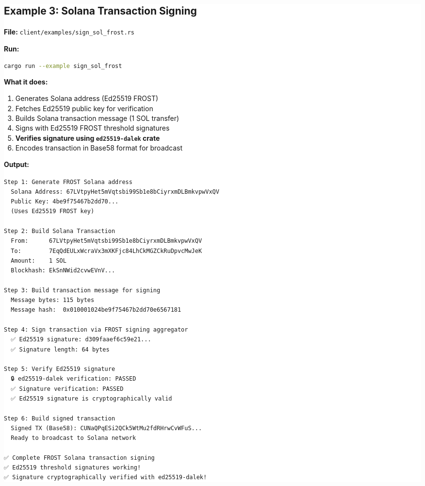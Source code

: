 
## Example 3: Solana Transaction Signing

**File:** `client/examples/sign_sol_frost.rs`

**Run:**
```bash
cargo run --example sign_sol_frost
```

**What it does:**
1. Generates Solana address (Ed25519 FROST)
2. Fetches Ed25519 public key for verification
3. Builds Solana transaction message (1 SOL transfer)
4. Signs with Ed25519 FROST threshold signatures
5. **Verifies signature using `ed25519-dalek` crate**
6. Encodes transaction in Base58 format for broadcast

**Output:**
```
Step 1: Generate FROST Solana address
  Solana Address: 67LVtpyHet5mVqtsbi99Sb1e8bCiyrxmDLBmkvpwVxQV
  Public Key: 4be9f75467b2dd70...
  (Uses Ed25519 FROST key)

Step 2: Build Solana Transaction
  From:      67LVtpyHet5mVqtsbi99Sb1e8bCiyrxmDLBmkvpwVxQV
  To:        7EqQdEULxWcraVx3mXKFjc84LhCkMGZCkRuDpvcMwJeK
  Amount:    1 SOL
  Blockhash: EkSnNWid2cvwEVnV...

Step 3: Build transaction message for signing
  Message bytes: 115 bytes
  Message hash:  0x010001024be9f75467b2dd70e6567181

Step 4: Sign transaction via FROST signing aggregator
  ✅ Ed25519 signature: d309faaef6c59e21...
  ✅ Signature length: 64 bytes

Step 5: Verify Ed25519 signature
  🔒 ed25519-dalek verification: PASSED
  ✅ Signature verification: PASSED
  ✅ Ed25519 signature is cryptographically valid

Step 6: Build signed transaction
  Signed TX (Base58): CUNaQPqESi2QCk5WtMu2fdRHrwCvWFuS...
  Ready to broadcast to Solana network

✅ Complete FROST Solana transaction signing
✅ Ed25519 threshold signatures working!
✅ Signature cryptographically verified with ed25519-dalek!
```
